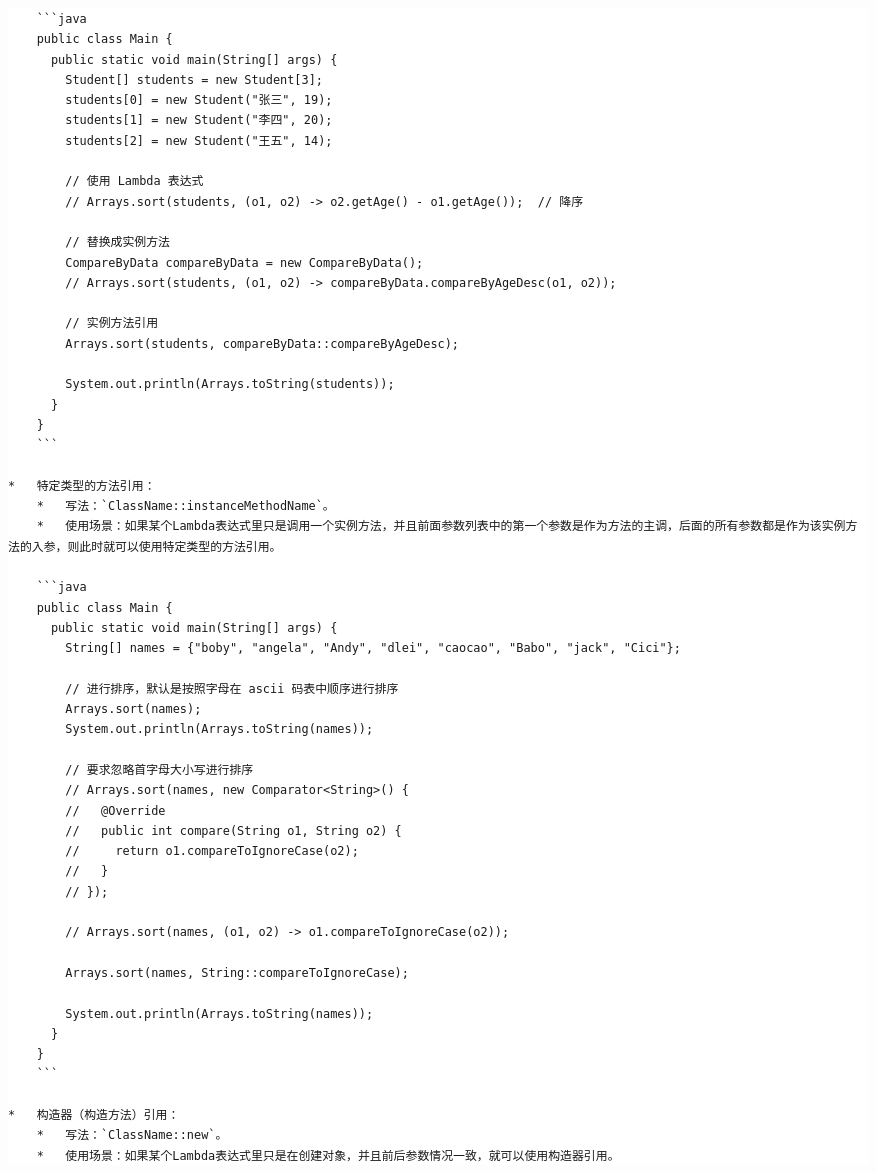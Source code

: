         ```java
        public class Main {
          public static void main(String[] args) {
            Student[] students = new Student[3];
            students[0] = new Student("张三", 19);
            students[1] = new Student("李四", 20);
            students[2] = new Student("王五", 14);

            // 使用 Lambda 表达式
            // Arrays.sort(students, (o1, o2) -> o2.getAge() - o1.getAge());  // 降序

            // 替换成实例方法
            CompareByData compareByData = new CompareByData();
            // Arrays.sort(students, (o1, o2) -> compareByData.compareByAgeDesc(o1, o2));

            // 实例方法引用
            Arrays.sort(students, compareByData::compareByAgeDesc);

            System.out.println(Arrays.toString(students));
          }
        }
        ```

    *   特定类型的方法引用：
        *   写法：`ClassName::instanceMethodName`。
        *   使用场景：如果某个Lambda表达式里只是调用一个实例方法，并且前面参数列表中的第一个参数是作为方法的主调，后面的所有参数都是作为该实例方法的入参，则此时就可以使用特定类型的方法引用。

        ```java
        public class Main {
          public static void main(String[] args) {
            String[] names = {"boby", "angela", "Andy", "dlei", "caocao", "Babo", "jack", "Cici"};

            // 进行排序，默认是按照字母在 ascii 码表中顺序进行排序
            Arrays.sort(names);
            System.out.println(Arrays.toString(names));

            // 要求忽略首字母大小写进行排序
            // Arrays.sort(names, new Comparator<String>() {
            //   @Override
            //   public int compare(String o1, String o2) {
            //     return o1.compareToIgnoreCase(o2);
            //   }
            // });

            // Arrays.sort(names, (o1, o2) -> o1.compareToIgnoreCase(o2));

            Arrays.sort(names, String::compareToIgnoreCase);

            System.out.println(Arrays.toString(names));
          }
        }
        ```

    *   构造器（构造方法）引用：
        *   写法：`ClassName::new`。
        *   使用场景：如果某个Lambda表达式里只是在创建对象，并且前后参数情况一致，就可以使用构造器引用。
